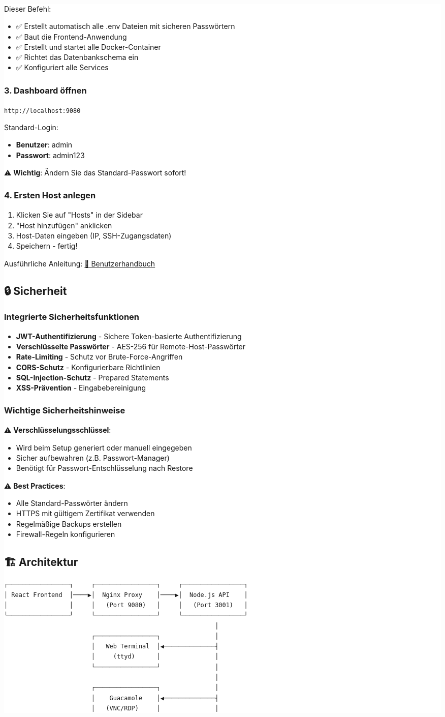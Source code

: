 Dieser Befehl:
- ✅ Erstellt automatisch alle .env Dateien mit sicheren Passwörtern
- ✅ Baut die Frontend-Anwendung
- ✅ Erstellt und startet alle Docker-Container
- ✅ Richtet das Datenbankschema ein
- ✅ Konfiguriert alle Services

### 3. Dashboard öffnen
```
http://localhost:9080
```

Standard-Login:
- **Benutzer**: admin
- **Passwort**: admin123

⚠️ **Wichtig**: Ändern Sie das Standard-Passwort sofort!

### 4. Ersten Host anlegen
1. Klicken Sie auf "Hosts" in der Sidebar
2. "Host hinzufügen" anklicken
3. Host-Daten eingeben (IP, SSH-Zugangsdaten)
4. Speichern - fertig!

Ausführliche Anleitung: [📖 Benutzerhandbuch](docs/user-guide-v2/USER-GUIDE.md)

## 🔒 Sicherheit

### Integrierte Sicherheitsfunktionen
- **JWT-Authentifizierung** - Sichere Token-basierte Authentifizierung
- **Verschlüsselte Passwörter** - AES-256 für Remote-Host-Passwörter
- **Rate-Limiting** - Schutz vor Brute-Force-Angriffen
- **CORS-Schutz** - Konfigurierbare Richtlinien
- **SQL-Injection-Schutz** - Prepared Statements
- **XSS-Prävention** - Eingabebereinigung

### Wichtige Sicherheitshinweise

⚠️ **Verschlüsselungsschlüssel**: 
- Wird beim Setup generiert oder manuell eingegeben
- Sicher aufbewahren (z.B. Passwort-Manager)
- Benötigt für Passwort-Entschlüsselung nach Restore

⚠️ **Best Practices**:
- Alle Standard-Passwörter ändern
- HTTPS mit gültigem Zertifikat verwenden
- Regelmäßige Backups erstellen
- Firewall-Regeln konfigurieren

## 🏗️ Architektur

```
┌─────────────────┐     ┌─────────────────┐     ┌─────────────────┐
│ React Frontend  │────▶│  Nginx Proxy    │────▶│  Node.js API    │
│                 │     │   (Port 9080)   │     │   (Port 3001)   │
└─────────────────┘     └─────────────────┘     └─────────────────┘
                                                          │
                        ┌─────────────────┐               │
                        │   Web Terminal  │◀──────────────┤
                        │     (ttyd)      │               │
                        └─────────────────┘               │
                                                          │
                        ┌─────────────────┐               │
                        │    Guacamole    │◀──────────────┤
                        │   (VNC/RDP)     │               │
```